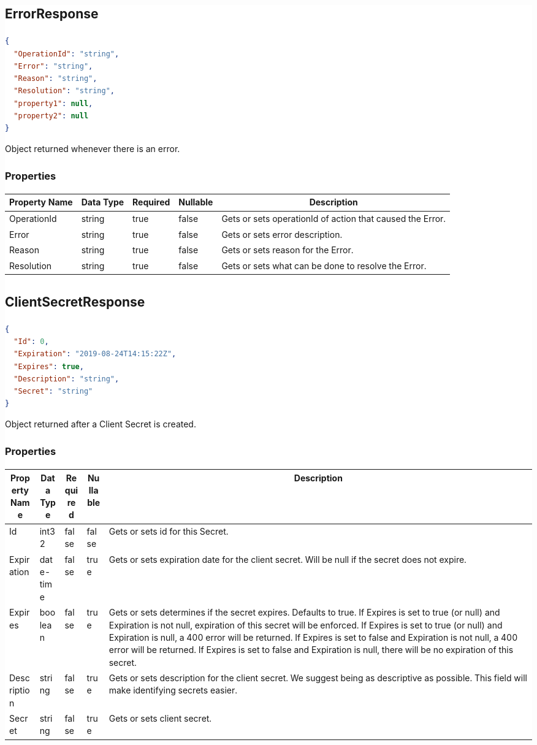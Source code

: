 <h2 id="tocS_ErrorResponse">ErrorResponse</h2>

<a id="schemaerrorresponse"></a>
<a id="schema_ErrorResponse"></a>
<a id="tocSerrorresponse"></a>
<a id="tocserrorresponse"></a>

```json
{
  "OperationId": "string",
  "Error": "string",
  "Reason": "string",
  "Resolution": "string",
  "property1": null,
  "property2": null
}

```

Object returned whenever there is an error.

### Properties

|Property Name|Data Type|Required|Nullable|Description|
|---|---|---|---|---|
|OperationId|string|true|false|Gets or sets operationId of action that caused the Error.|
|Error|string|true|false|Gets or sets error description.|
|Reason|string|true|false|Gets or sets reason for the Error.|
|Resolution|string|true|false|Gets or sets what can be done to resolve the Error.|

<h2 id="tocS_ClientSecretResponse">ClientSecretResponse</h2>

<a id="schemaclientsecretresponse"></a>
<a id="schema_ClientSecretResponse"></a>
<a id="tocSclientsecretresponse"></a>
<a id="tocsclientsecretresponse"></a>

```json
{
  "Id": 0,
  "Expiration": "2019-08-24T14:15:22Z",
  "Expires": true,
  "Description": "string",
  "Secret": "string"
}

```

Object returned after a Client Secret is created.

### Properties

|Property Name|Data Type|Required|Nullable|Description|
|---|---|---|---|---|
|Id|int32|false|false|Gets or sets id for this Secret.|
|Expiration|date-time|false|true|Gets or sets expiration date for the client secret. Will be null if the secret does not expire.|
|Expires|boolean|false|true|Gets or sets determines if the secret expires. Defaults to true. If Expires is set to true (or null) and Expiration is not null, expiration of this secret will be enforced. If Expires is set to true (or null) and Expiration is null, a 400 error will be returned. If Expires is set to false and Expiration is not null, a 400 error will be returned. If Expires is set to false and Expiration is null, there will be no expiration of this secret.|
|Description|string|false|true|Gets or sets description for the client secret. We suggest being as descriptive as possible. This field will make identifying secrets easier.|
|Secret|string|false|true|Gets or sets client secret.|
